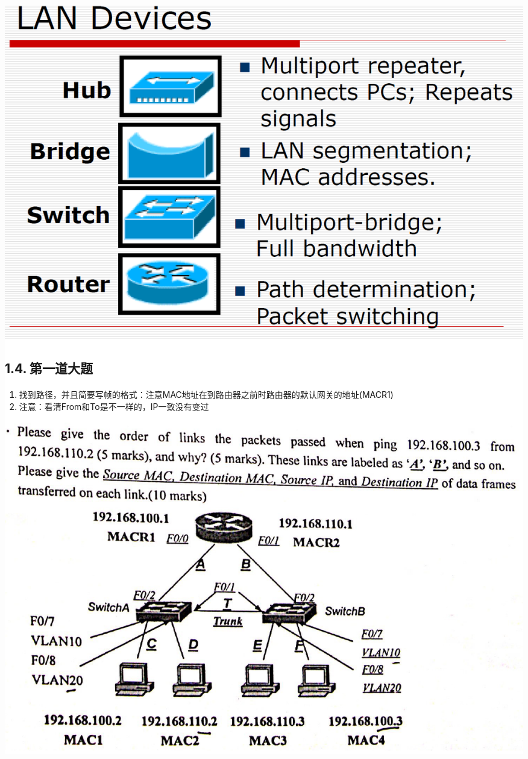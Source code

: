 ![](img/exam/1.png)

## 1.4. 第一道大题
1. 找到路径，并且简要写帧的格式：注意MAC地址在到路由器之前时路由器的默认网关的地址(MACR1)
2. 注意：看清From和To是不一样的，IP一致没有变过

![](img/exam/3.png)
